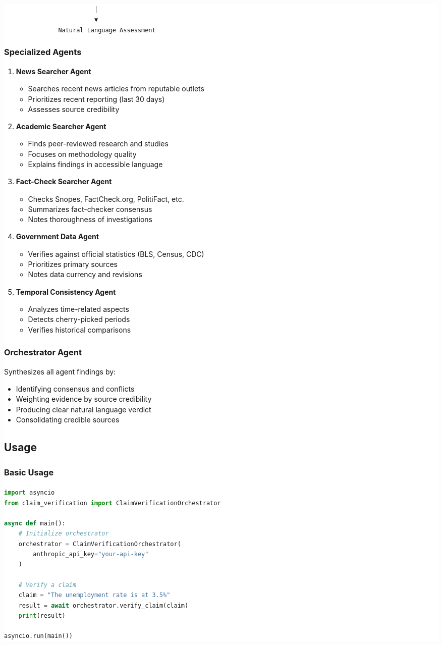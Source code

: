 ```
                         │
                         ▼
               Natural Language Assessment
```

### Specialized Agents

1. **News Searcher Agent** 
   - Searches recent news articles from reputable outlets
   - Prioritizes recent reporting (last 30 days)
   - Assesses source credibility

2. **Academic Searcher Agent**
   - Finds peer-reviewed research and studies
   - Focuses on methodology quality
   - Explains findings in accessible language

3. **Fact-Check Searcher Agent**
   - Checks Snopes, FactCheck.org, PolitiFact, etc.
   - Summarizes fact-checker consensus
   - Notes thoroughness of investigations

4. **Government Data Agent**
   - Verifies against official statistics (BLS, Census, CDC)
   - Prioritizes primary sources
   - Notes data currency and revisions

5. **Temporal Consistency Agent**
   - Analyzes time-related aspects
   - Detects cherry-picked periods
   - Verifies historical comparisons

### Orchestrator Agent

Synthesizes all agent findings by:
- Identifying consensus and conflicts
- Weighting evidence by source credibility
- Producing clear natural language verdict
- Consolidating credible sources

## Usage

### Basic Usage

```python
import asyncio
from claim_verification import ClaimVerificationOrchestrator

async def main():
    # Initialize orchestrator
    orchestrator = ClaimVerificationOrchestrator(
        anthropic_api_key="your-api-key"
    )
    
    # Verify a claim
    claim = "The unemployment rate is at 3.5%"
    result = await orchestrator.verify_claim(claim)
    print(result)

asyncio.run(main())
```
